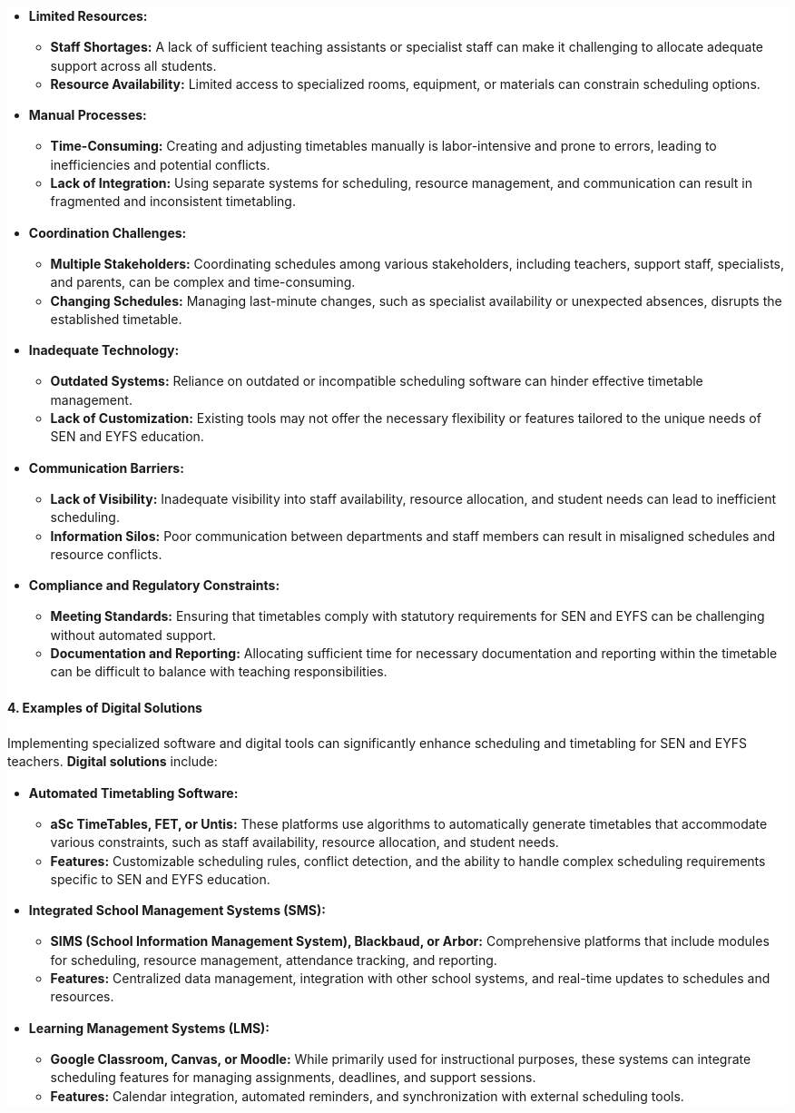- **Limited Resources:**
  - **Staff Shortages:** A lack of sufficient teaching assistants or specialist staff can make it challenging to allocate adequate support across all students.
  - **Resource Availability:** Limited access to specialized rooms, equipment, or materials can constrain scheduling options.

- **Manual Processes:**
  - **Time-Consuming:** Creating and adjusting timetables manually is labor-intensive and prone to errors, leading to inefficiencies and potential conflicts.
  - **Lack of Integration:** Using separate systems for scheduling, resource management, and communication can result in fragmented and inconsistent timetabling.

- **Coordination Challenges:**
  - **Multiple Stakeholders:** Coordinating schedules among various stakeholders, including teachers, support staff, specialists, and parents, can be complex and time-consuming.
  - **Changing Schedules:** Managing last-minute changes, such as specialist availability or unexpected absences, disrupts the established timetable.

- **Inadequate Technology:**
  - **Outdated Systems:** Reliance on outdated or incompatible scheduling software can hinder effective timetable management.
  - **Lack of Customization:** Existing tools may not offer the necessary flexibility or features tailored to the unique needs of SEN and EYFS education.

- **Communication Barriers:**
  - **Lack of Visibility:** Inadequate visibility into staff availability, resource allocation, and student needs can lead to inefficient scheduling.
  - **Information Silos:** Poor communication between departments and staff members can result in misaligned schedules and resource conflicts.

- **Compliance and Regulatory Constraints:**
  - **Meeting Standards:** Ensuring that timetables comply with statutory requirements for SEN and EYFS can be challenging without automated support.
  - **Documentation and Reporting:** Allocating sufficient time for necessary documentation and reporting within the timetable can be difficult to balance with teaching responsibilities.

#### **4. Examples of Digital Solutions**

Implementing specialized software and digital tools can significantly enhance scheduling and timetabling for SEN and EYFS teachers. **Digital solutions** include:

- **Automated Timetabling Software:**
  - **aSc TimeTables, FET, or Untis:** These platforms use algorithms to automatically generate timetables that accommodate various constraints, such as staff availability, resource allocation, and student needs.
  - **Features:** Customizable scheduling rules, conflict detection, and the ability to handle complex scheduling requirements specific to SEN and EYFS education.

- **Integrated School Management Systems (SMS):**
  - **SIMS (School Information Management System), Blackbaud, or Arbor:** Comprehensive platforms that include modules for scheduling, resource management, attendance tracking, and reporting.
  - **Features:** Centralized data management, integration with other school systems, and real-time updates to schedules and resources.

- **Learning Management Systems (LMS):**
  - **Google Classroom, Canvas, or Moodle:** While primarily used for instructional purposes, these systems can integrate scheduling features for managing assignments, deadlines, and support sessions.
  - **Features:** Calendar integration, automated reminders, and synchronization with external scheduling tools.
